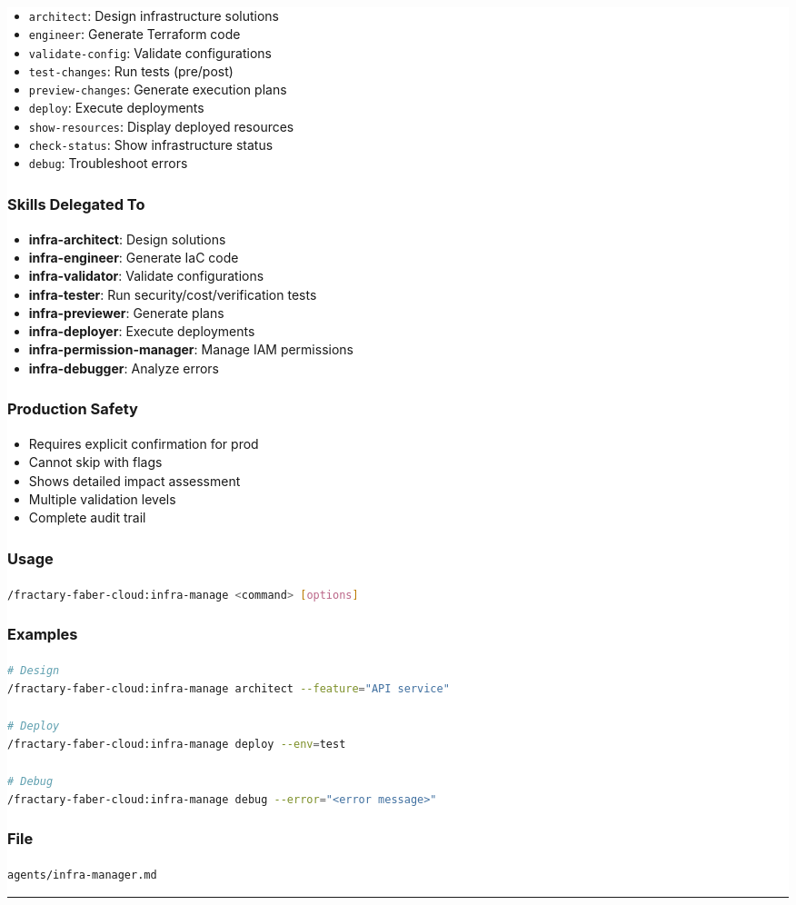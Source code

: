 - `architect`: Design infrastructure solutions
- `engineer`: Generate Terraform code
- `validate-config`: Validate configurations
- `test-changes`: Run tests (pre/post)
- `preview-changes`: Generate execution plans
- `deploy`: Execute deployments
- `show-resources`: Display deployed resources
- `check-status`: Show infrastructure status
- `debug`: Troubleshoot errors

### Skills Delegated To

- **infra-architect**: Design solutions
- **infra-engineer**: Generate IaC code
- **infra-validator**: Validate configurations
- **infra-tester**: Run security/cost/verification tests
- **infra-previewer**: Generate plans
- **infra-deployer**: Execute deployments
- **infra-permission-manager**: Manage IAM permissions
- **infra-debugger**: Analyze errors

### Production Safety

- Requires explicit confirmation for prod
- Cannot skip with flags
- Shows detailed impact assessment
- Multiple validation levels
- Complete audit trail

### Usage

```bash
/fractary-faber-cloud:infra-manage <command> [options]
```

### Examples

```bash
# Design
/fractary-faber-cloud:infra-manage architect --feature="API service"

# Deploy
/fractary-faber-cloud:infra-manage deploy --env=test

# Debug
/fractary-faber-cloud:infra-manage debug --error="<error message>"
```

### File

`agents/infra-manager.md`

---
